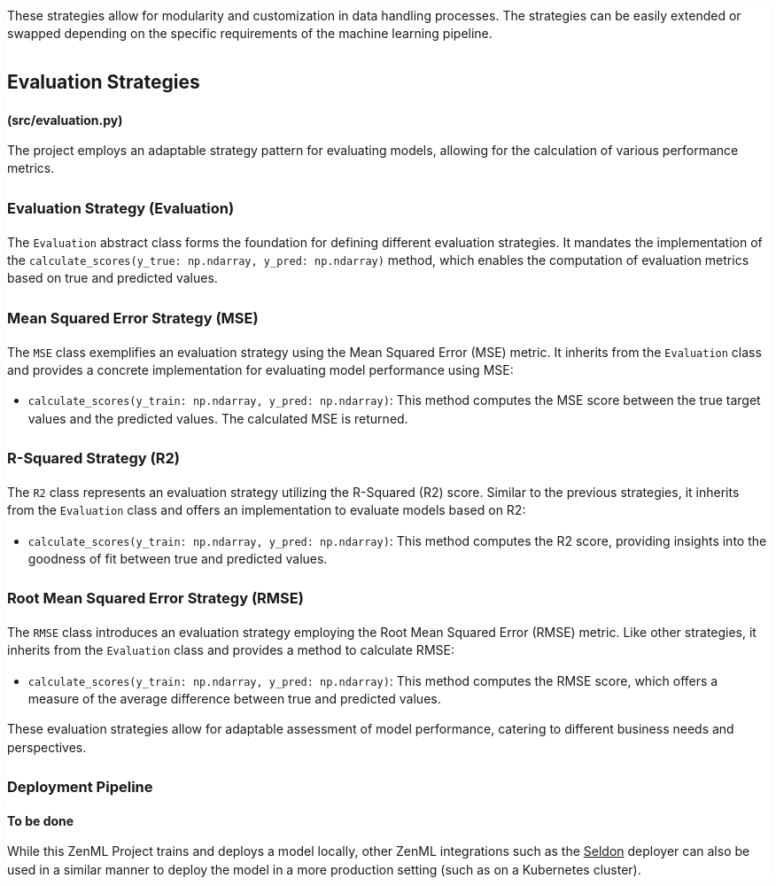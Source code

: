 These strategies allow for modularity and customization in data handling processes. The strategies can be easily extended or swapped depending on the specific requirements of the machine learning pipeline.

## Evaluation Strategies
**(src/evaluation.py)**

The project employs an adaptable strategy pattern for evaluating models, allowing for the calculation of various performance metrics.

### Evaluation Strategy (Evaluation)

The `Evaluation` abstract class forms the foundation for defining different evaluation strategies. It mandates the implementation of the `calculate_scores(y_true: np.ndarray, y_pred: np.ndarray)` method, which enables the computation of evaluation metrics based on true and predicted values.

### Mean Squared Error Strategy (MSE)

The `MSE` class exemplifies an evaluation strategy using the Mean Squared Error (MSE) metric. It inherits from the `Evaluation` class and provides a concrete implementation for evaluating model performance using MSE:

- `calculate_scores(y_train: np.ndarray, y_pred: np.ndarray)`: This method computes the MSE score between the true target values and the predicted values. The calculated MSE is returned.

### R-Squared Strategy (R2)

The `R2` class represents an evaluation strategy utilizing the R-Squared (R2) score. Similar to the previous strategies, it inherits from the `Evaluation` class and offers an implementation to evaluate models based on R2:

- `calculate_scores(y_train: np.ndarray, y_pred: np.ndarray)`: This method computes the R2 score, providing insights into the goodness of fit between true and predicted values.

### Root Mean Squared Error Strategy (RMSE)

The `RMSE` class introduces an evaluation strategy employing the Root Mean Squared Error (RMSE) metric. Like other strategies, it inherits from the `Evaluation` class and provides a method to calculate RMSE:

- `calculate_scores(y_train: np.ndarray, y_pred: np.ndarray)`: This method computes the RMSE score, which offers a measure of the average difference between true and predicted values.

These evaluation strategies allow for adaptable assessment of model performance, catering to different business needs and perspectives.


### Deployment Pipeline

**To be done**

While this ZenML Project trains and deploys a model locally, other ZenML integrations such as the [Seldon](https://github.com/zenml-io/zenml/tree/main/examples/seldon_deployment) deployer can also be used in a similar manner to deploy the model in a more production setting (such as on a Kubernetes cluster). 
